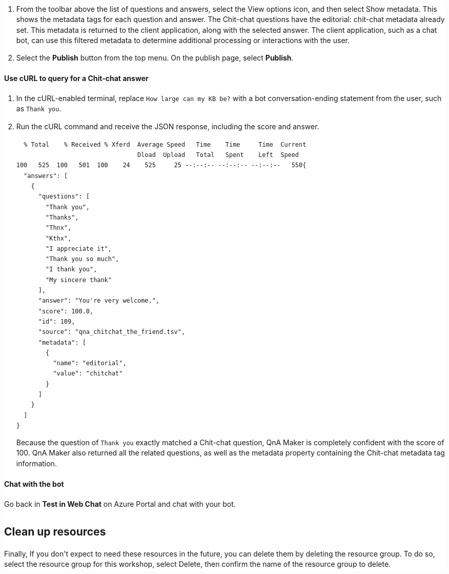 1. From the toolbar above the list of questions and answers, select the View options icon, and then select Show metadata. This shows the metadata tags for each question and answer. The Chit-chat questions have the editorial: chit-chat metadata already set. This metadata is returned to the client application, along with the selected answer. The client application, such as a chat bot, can use this filtered metadata to determine additional processing or interactions with the user.

1. Select the **Publish** button from the top menu. On the publish page, select **Publish**.

#### Use cURL to query for a Chit-chat answer

1. In the cURL-enabled terminal, replace `How large can my KB be?` with a bot conversation-ending statement from the user, such as `Thank you`.   

1. Run the cURL command and receive the JSON response, including the score and answer. 

    ```TXT
      % Total    % Received % Xferd  Average Speed   Time    Time     Time  Current
                                     Dload  Upload   Total   Spent    Left  Speed
    100   525  100   501  100    24    525     25 --:--:-- --:--:-- --:--:--   550{
      "answers": [
        {
          "questions": [
            "Thank you",
            "Thanks",
            "Thnx",
            "Kthx",
            "I appreciate it",
            "Thank you so much",
            "I thank you",
            "My sincere thank"
          ],
          "answer": "You're very welcome.",
          "score": 100.0,
          "id": 109,
          "source": "qna_chitchat_the_friend.tsv",
          "metadata": [
            {
              "name": "editorial",
              "value": "chitchat"
            }
          ]
        }
      ]
    }
   
    ```

    Because the question of `Thank you` exactly matched a Chit-chat question, QnA Maker is completely confident with the score of 100. QnA Maker also returned all the related questions, as well as the metadata property containing the Chit-chat metadata tag information.  

#### Chat with the bot

Go back in **Test in Web Chat** on Azure Portal and chat with your bot.

## Clean up resources
Finally, If you don't expect to need these resources in the future, you can delete them by deleting the resource group. To do so, select the resource group for this workshop, select Delete, then confirm the name of the resource group to delete.
